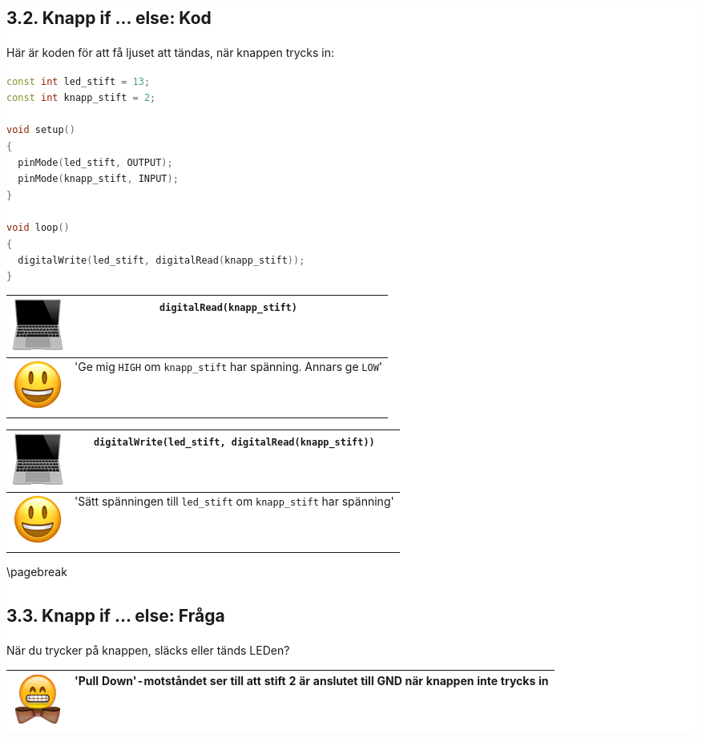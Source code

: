 ## 3.2. Knapp if ... else: Kod

Här är koden för att få ljuset att tändas,
när knappen trycks in:

```c++
const int led_stift = 13;
const int knapp_stift = 2;

void setup() 
{
  pinMode(led_stift, OUTPUT);
  pinMode(knapp_stift, INPUT);
}

void loop()
{
  digitalWrite(led_stift, digitalRead(knapp_stift));
}
```

![Dator](EmojiComputer.png)|`digitalRead(knapp_stift)` 
:-----------:|:----------------------------------------: 
![Smiley](EmojiSmiley.png) |'Ge mig `HIGH` om `knapp_stift` har spänning. Annars ge `LOW`'

![Dator](EmojiComputer.png)|`digitalWrite(led_stift, digitalRead(knapp_stift))`
:-----------:|:----------------------------------------: 
![Smiley](EmojiSmiley.png) |'Sätt spänningen till `led_stift` om `knapp_stift` har spänning'

\pagebreak

## 3.3. Knapp if ... else: Fråga

När du trycker på knappen, släcks eller tänds LEDen?

![](EmojiBowtie.png) | 'Pull Down'-motståndet ser till att stift 2 är anslutet till GND när knappen inte trycks in
:-------------:|:----------------------------------------: 
